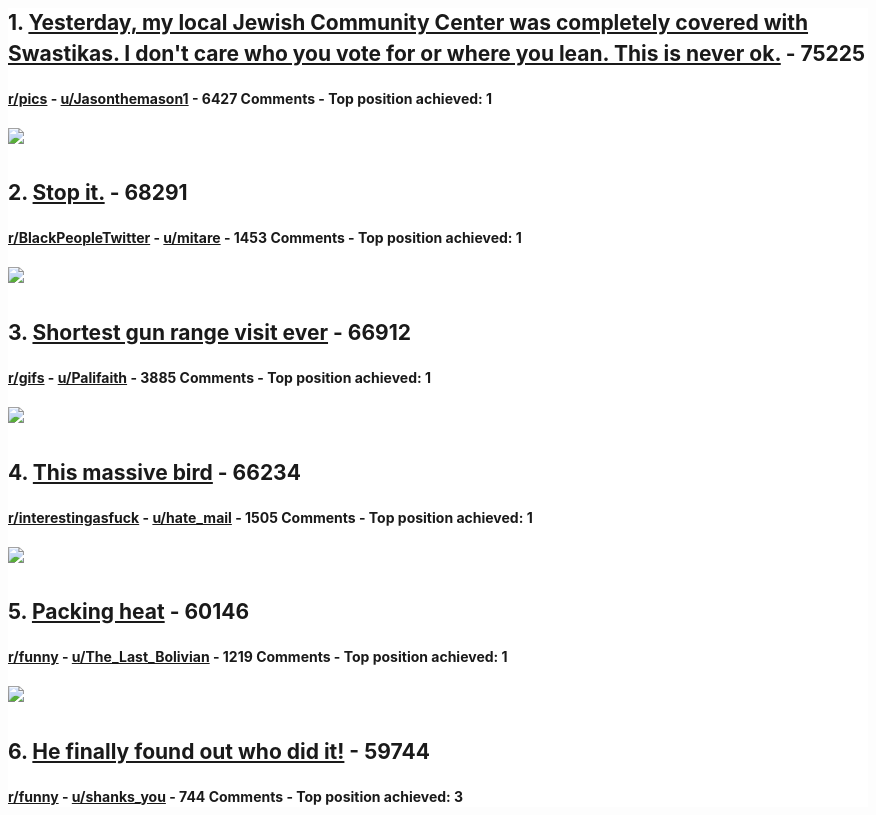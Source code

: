 ## 1. [Yesterday, my local Jewish Community Center was completely covered with Swastikas. I don't care who you vote for or where you lean. This is never ok.](http://reddit.com/r/pics/comments/9m9ont/yesterday_my_local_jewish_community_center_was/) - 75225
#### [r/pics](http://reddit.com/r/pics) - [u/Jasonthemason1](http://reddit.com/u/Jasonthemason1) - 6427 Comments - Top position achieved: 1

<a href="https://i.redd.it/b7i4lnf4iuq11.jpg"><img src="https://b.thumbs.redditmedia.com/xL56F5eLLDGJcTtePMpolF_rd4QeSlK-XOCbH9BLSGI.jpg"></img></a>

## 2. [Stop it.](http://reddit.com/r/BlackPeopleTwitter/comments/9m5iny/stop_it/) - 68291
#### [r/BlackPeopleTwitter](http://reddit.com/r/BlackPeopleTwitter) - [u/mitare](http://reddit.com/u/mitare) - 1453 Comments - Top position achieved: 1

<a href="https://i.redd.it/62nug0hnzrq11.jpg"><img src="https://b.thumbs.redditmedia.com/xBhjLs_R0GtTvZlAglLDsdBG9tdSpAz4CjfO8MkiZiM.jpg"></img></a>

## 3. [Shortest gun range visit ever](http://reddit.com/r/gifs/comments/9m82uj/shortest_gun_range_visit_ever/) - 66912
#### [r/gifs](http://reddit.com/r/gifs) - [u/Palifaith](http://reddit.com/u/Palifaith) - 3885 Comments - Top position achieved: 1

<a href="https://gfycat.com/ForthrightPepperyDassierat"><img src="https://b.thumbs.redditmedia.com/77usgfYv5KB_egwPBHnSvcQQR_PMi3vANTlL_vrc5Jg.jpg"></img></a>

## 4. [This massive bird](http://reddit.com/r/interestingasfuck/comments/9m4ut0/this_massive_bird/) - 66234
#### [r/interestingasfuck](http://reddit.com/r/interestingasfuck) - [u/hate_mail](http://reddit.com/u/hate_mail) - 1505 Comments - Top position achieved: 1

<a href="https://gfycat.com/YearlyCleverEel"><img src="https://b.thumbs.redditmedia.com/QepSaM3mVGuhBRaq0mng-UKqznAj3bz9Y3j9nmWbAsc.jpg"></img></a>

## 5. [Packing heat](http://reddit.com/r/funny/comments/9m6sbd/packing_heat/) - 60146
#### [r/funny](http://reddit.com/r/funny) - [u/The_Last_Bolivian](http://reddit.com/u/The_Last_Bolivian) - 1219 Comments - Top position achieved: 1

<a href="https://i.redd.it/fv79p6ysrsq11.jpg"><img src="https://b.thumbs.redditmedia.com/3ZpZAxb27jOkEFdxewSAqfnfrdQktDo9sfmd_rVUVeA.jpg"></img></a>

## 6. [He finally found out who did it!](http://reddit.com/r/funny/comments/9m1lkr/he_finally_found_out_who_did_it/) - 59744
#### [r/funny](http://reddit.com/r/funny) - [u/shanks_you](http://reddit.com/u/shanks_you) - 744 Comments - Top position achieved: 3
